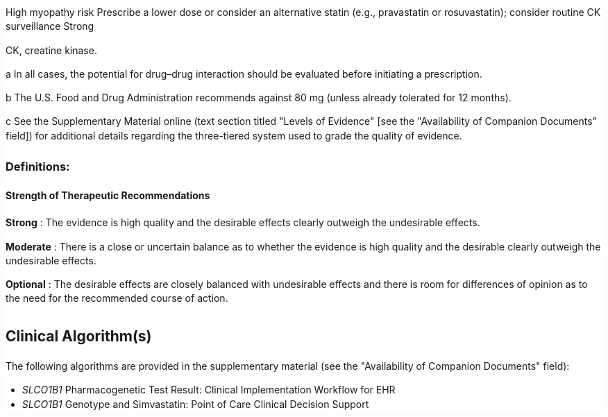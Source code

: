    </td>
   <td valign="top">
    High myopathy risk
   </td>
   <td valign="top">
    Prescribe a lower dose or consider an alternative statin (e.g., pravastatin or rosuvastatin); consider routine CK surveillance
   </td>
   <td valign="top">
    Strong
   </td>
  </tr>
 </tbody>
</table>


CK, creatine kinase. 


a  In all cases, the potential for drug–drug interaction should be evaluated before initiating a prescription. 


b  The U.S. Food and Drug Administration recommends against 80 mg (unless already tolerated for 12 months). 


c  See the Supplementary Material online (text section titled "Levels of Evidence" [see the "Availability of Companion Documents" field]) for additional details regarding the three-tiered system used to grade the quality of evidence. 


###  Definitions: 


####  Strength of Therapeutic Recommendations 


**Strong** : The evidence is high quality and the desirable effects clearly outweigh the undesirable effects. 


**Moderate** : There is a close or uncertain balance as to whether the evidence is high quality and the desirable clearly outweigh the undesirable effects. 


**Optional** : The desirable effects are closely balanced with undesirable effects and there is room for differences of opinion as to the need for the recommended course of action. 
## Clinical Algorithm(s)



The following algorithms are provided in the supplementary material (see the "Availability of Companion Documents" field):

  * _SLCO1B1_ Pharmacogenetic Test Result: Clinical Implementation Workflow for EHR 
  * _SLCO1B1_ Genotype and Simvastatin: Point of Care Clinical Decision Support 


